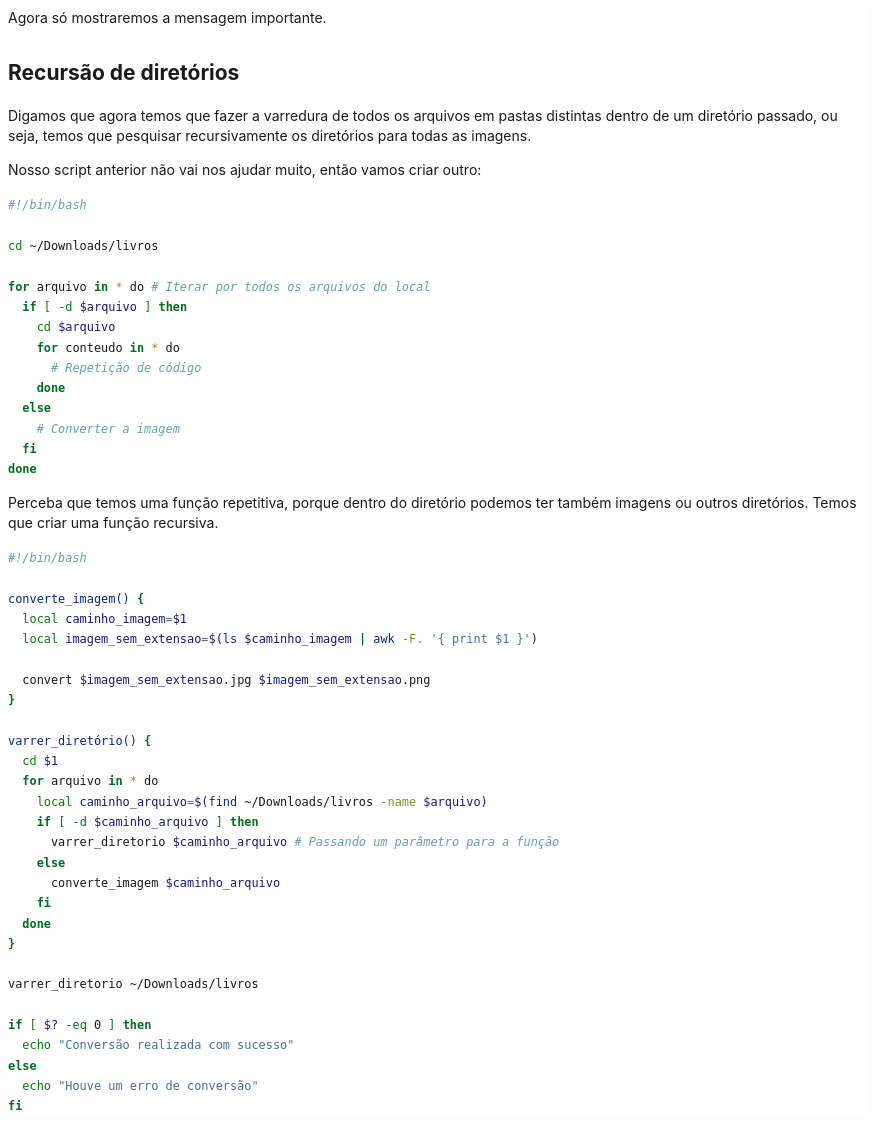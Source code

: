 Agora só mostraremos a mensagem importante.

## Recursão de diretórios

Digamos que agora temos que fazer a varredura de todos os arquivos em pastas distintas dentro de um diretório passado, ou seja, temos que pesquisar recursivamente os diretórios para todas as imagens.

Nosso script anterior não vai nos ajudar muito, então vamos criar outro:

```sh
#!/bin/bash

cd ~/Downloads/livros

for arquivo in * do # Iterar por todos os arquivos do local
  if [ -d $arquivo ] then
    cd $arquivo
    for conteudo in * do
      # Repetição de código
    done
  else
    # Converter a imagem
  fi
done
```

Perceba que temos uma função repetitiva, porque dentro do diretório podemos ter também imagens ou outros diretórios. Temos que criar uma função recursiva.

```sh
#!/bin/bash

converte_imagem() {
  local caminho_imagem=$1
  local imagem_sem_extensao=$(ls $caminho_imagem | awk -F. '{ print $1 }')

  convert $imagem_sem_extensao.jpg $imagem_sem_extensao.png
}

varrer_diretório() {
  cd $1
  for arquivo in * do
    local caminho_arquivo=$(find ~/Downloads/livros -name $arquivo)
    if [ -d $caminho_arquivo ] then
      varrer_diretorio $caminho_arquivo # Passando um parâmetro para a função
    else
      converte_imagem $caminho_arquivo
    fi
  done
}

varrer_diretorio ~/Downloads/livros

if [ $? -eq 0 ] then
  echo "Conversão realizada com sucesso"
else
  echo "Houve um erro de conversão"
fi
```
